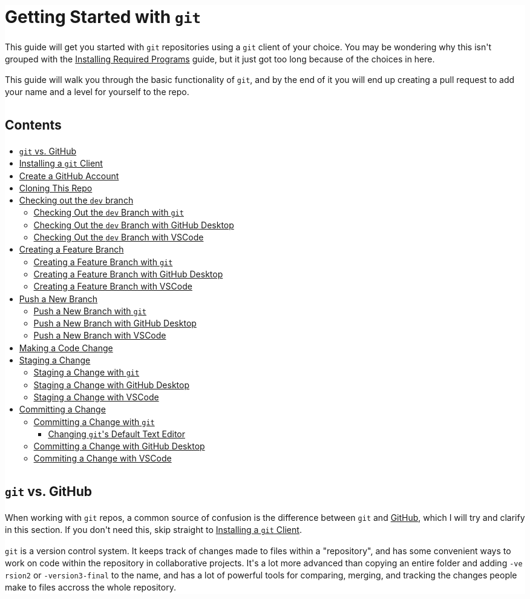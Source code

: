 # Getting Started with `git`

This guide will get you started with `git` repositories using a `git` client of your choice. You may be wondering why this isn't grouped with the [Installing Required Programs](./01_required_programs.md) guide, but it just got too long because of the choices in here.

This guide will walk you through the basic functionality of `git`, and by the end of it you will end up creating a pull request to add your name and a level for yourself to the repo.


## Contents

- [`git` vs. GitHub](#git-vs-github)
- [Installing a `git` Client](#installing-a-git-client)
- [Create a GitHub Account](#create-a-github-account)
- [Cloning This Repo](#cloning-this-repo)
- [Checking out the `dev` branch](#checking-out-the-dev-branch)
  - [Checking Out the `dev` Branch with `git`](#checking-out-the-dev-branch-with-git)
  - [Checking Out the `dev` Branch with GitHub Desktop](#checking-out-the-dev-branch-with-github-desktop)
  - [Checking Out the `dev` Branch with VSCode](#checking-out-the-dev-branch-with-vscode)
- [Creating a Feature Branch](#creating-a-feature-branch)
  - [Creating a Feature Branch with `git`](#creating-a-feature-branch-with-git)
  - [Creating a Feature Branch with GitHub Desktop](#creating-a-feature-branch-with-github-desktop)
  - [Creating a Feature Branch with VSCode](#creating-a-feature-branch-with-vscode)
- [Push a New Branch](#push-a-new-branch)
  - [Push a New Branch with `git`](#push-a-new-branch-with-git)
  - [Push a New Branch with GitHub Desktop](#push-a-new-branch-with-github-desktop)
  - [Push a New Branch with VSCode](#push-a-new-branch-with-vscode)
- [Making a Code Change](#making-a-code-change)
- [Staging a Change](#staging-a-change)
  - [Staging a Change with `git`](#staging-a-change-with-git)
  - [Staging a Change with GitHub Desktop](#staging-a-change-with-github-desktop)
  - [Staging a Change with VSCode](#staging-a-change-with-vscode)
- [Committing a Change](#committing-a-change)
  - [Committing a Change with `git`](#committing-a-change-with-git)
    - [Changing `git`'s Default Text Editor](#changing-gits-default-text-editor)
  - [Committing a Change with GitHub Desktop](#committing-a-change-with-github-desktop)
  - [Commiting a Change with VSCode](#commiting-a-change-with-vscode)

## `git` vs. GitHub

When working with `git` repos, a common source of confusion is the difference between `git` and [GitHub](https://github.com/), which I will try and clarify in this section. If you don't need this, skip straight to [Installing a `git` Client](#installing-a-git-client).

`git` is a version control system. It keeps track of changes made to files within a "repository", and has some convenient ways to work on code within the repository in collaborative projects. It's a lot more advanced than copying an entire folder and adding `-version2` or `-version3-final` to the name, and has a lot of powerful tools for comparing, merging, and tracking the changes people make to files accross the whole repository.
